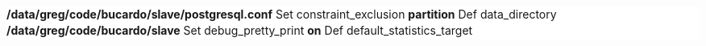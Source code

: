 </td>
<td>
<b>/data/greg/code/bucardo/slave/postgresql.conf</b>

</td>
<td>
<balloon title='Default is:  '>Set</balloon>

</td>
</tr>
<tr>
<td>
constraint_exclusion

</td>
<td>
<b>partition</b>

</td>
<td>
Def

</td>
</tr>
<tr>
<td>
data_directory

</td>
<td>
<b>/data/greg/code/bucardo/slave</b>

</td>
<td>
<balloon title='Default is:  '>Set</balloon>

</td>
</tr>
<tr>
<td>
debug_pretty_print

</td>
<td>
<b>on</b>

</td>
<td>
Def

</td>
</tr>
<tr>
<td>
default_statistics_target
